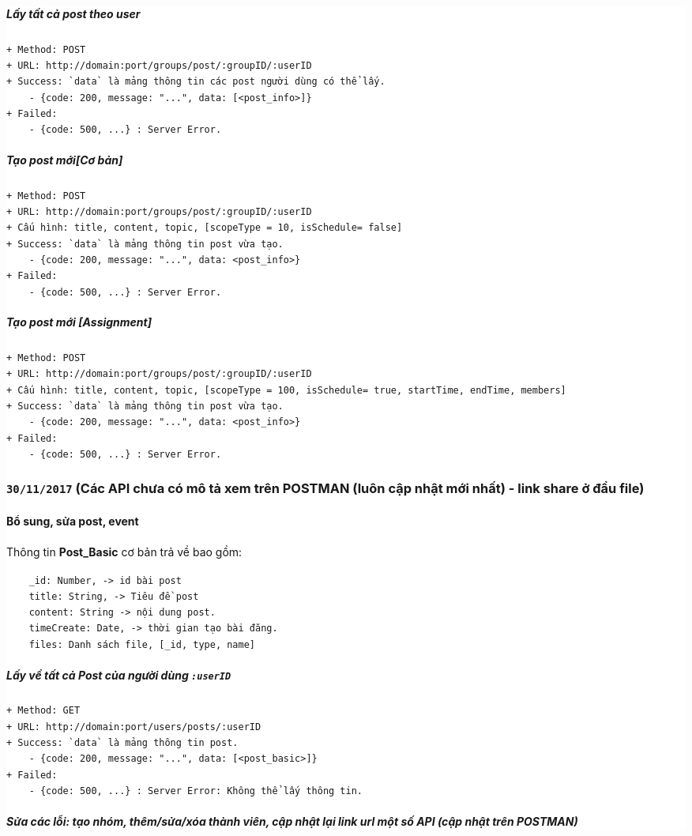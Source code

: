 ##### Lấy tất cả post theo user

    + Method: POST
    + URL: http://domain:port/groups/post/:groupID/:userID
    + Success: `data` là mảng thông tin các post người dùng có thể lấy.
        - {code: 200, message: "...", data: [<post_info>]}
    + Failed:
        - {code: 500, ...} : Server Error.

##### Tạo post mới[Cơ bản]

    + Method: POST
    + URL: http://domain:port/groups/post/:groupID/:userID
    + Cấu hình: title, content, topic, [scopeType = 10, isSchedule= false]
    + Success: `data` là mảng thông tin post vừa tạo.
        - {code: 200, message: "...", data: <post_info>}
    + Failed:
        - {code: 500, ...} : Server Error.

##### Tạo post mới [Assignment]

    + Method: POST
    + URL: http://domain:port/groups/post/:groupID/:userID
    + Cấu hình: title, content, topic, [scopeType = 100, isSchedule= true, startTime, endTime, members]
    + Success: `data` là mảng thông tin post vừa tạo.
        - {code: 200, message: "...", data: <post_info>}
    + Failed:
        - {code: 500, ...} : Server Error.

### `30/11/2017` (Các API chưa có mô tả xem trên POSTMAN (luôn cập nhật mới nhất) - link share ở đầu file)

#### Bổ sung, sửa post, event

Thông tin **Post_Basic** cơ bản trả về bao gồm:

        _id: Number, -> id bài post
        title: String, -> Tiêu đề post
        content: String -> nội dung post.
        timeCreate: Date, -> thời gian tạo bài đăng.
        files: Danh sách file, [_id, type, name]

##### Lấy về tất cả Post của người dùng `:userID`

    + Method: GET
    + URL: http://domain:port/users/posts/:userID
    + Success: `data` là mảng thông tin post.
        - {code: 200, message: "...", data: [<post_basic>]}
    + Failed:
        - {code: 500, ...} : Server Error: Không thể lấy thông tin.

##### Sửa các lỗi: tạo nhóm, thêm/sửa/xóa thành viên, cập nhật lại link url một số API (cập nhật trên POSTMAN)

